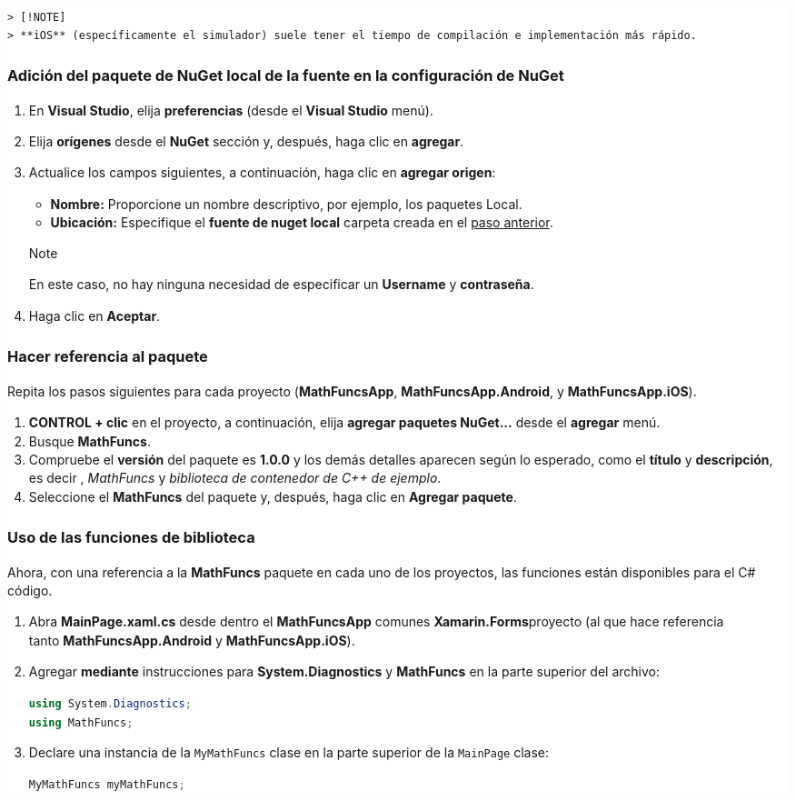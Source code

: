    > [!NOTE]
    > **iOS** (específicamente el simulador) suele tener el tiempo de compilación e implementación más rápido.

### <a name="adding-the-local-nuget-feed-to-the-nuget-configuration"></a>Adición del paquete de NuGet local de la fuente en la configuración de NuGet

1. En **Visual Studio**, elija **preferencias** (desde el **Visual Studio** menú).
2. Elija **orígenes** desde el **NuGet** sección y, después, haga clic en **agregar**.
3. Actualice los campos siguientes, a continuación, haga clic en **agregar origen**:

    - **Nombre:** Proporcione un nombre descriptivo, por ejemplo, los paquetes Local.  
    - **Ubicación:** Especifique el **fuente de nuget local** carpeta creada en el [paso anterior](#preparing-a-local-packages-directory).

    > [!NOTE]
    > En este caso, no hay ninguna necesidad de especificar un **Username** y **contraseña**. 

4. Haga clic en **Aceptar**.

### <a name="referencing-the-package"></a>Hacer referencia al paquete

Repita los pasos siguientes para cada proyecto (**MathFuncsApp**, **MathFuncsApp.Android**, y **MathFuncsApp.iOS**).

1. **CONTROL + clic** en el proyecto, a continuación, elija **agregar paquetes NuGet...**  desde el **agregar** menú.
2. Busque **MathFuncs**. 
3. Compruebe el **versión** del paquete es **1.0.0** y los demás detalles aparecen según lo esperado, como el **título** y **descripción**, es decir , *MathFuncs* y *biblioteca de contenedor de C++ de ejemplo*. 
4. Seleccione el **MathFuncs** del paquete y, después, haga clic en **Agregar paquete**.

### <a name="using-the-library-functions"></a>Uso de las funciones de biblioteca

Ahora, con una referencia a la **MathFuncs** paquete en cada uno de los proyectos, las funciones están disponibles para el C# código.

1.  Abra **MainPage.xaml.cs** desde dentro el **MathFuncsApp** comunes **Xamarin.Forms**proyecto (al que hace referencia tanto **MathFuncsApp.Android** y **MathFuncsApp.iOS**).
2.  Agregar **mediante** instrucciones para **System.Diagnostics** y **MathFuncs** en la parte superior del archivo:

    ```csharp
    using System.Diagnostics;
    using MathFuncs;
    ```

3. Declare una instancia de la `MyMathFuncs` clase en la parte superior de la `MainPage` clase:

    ```csharp
    MyMathFuncs myMathFuncs;
    ```

